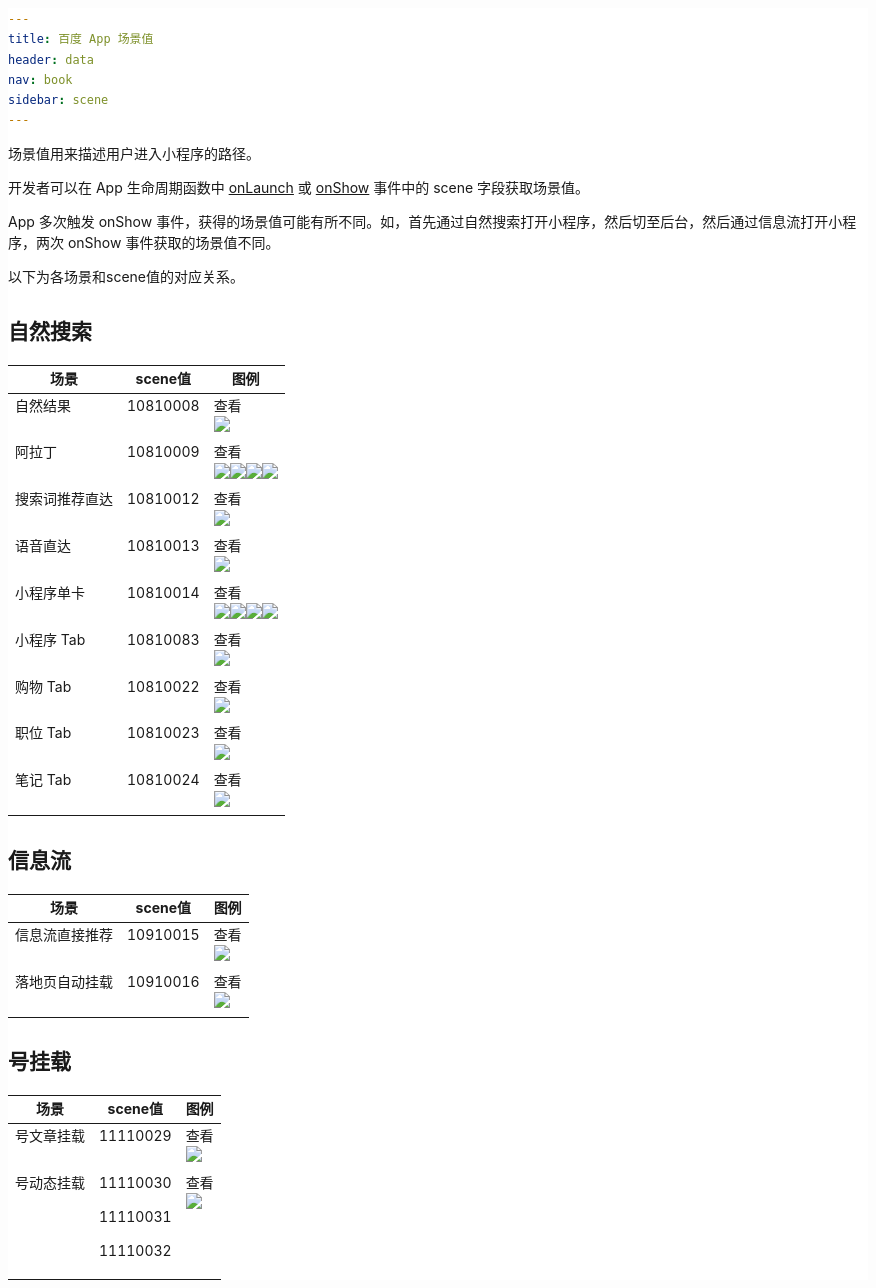 ```yaml
---
title: 百度 App 场景值
header: data
nav: book
sidebar: scene
---
```


场景值用来描述用户进入小程序的路径。

开发者可以在 App 生命周期函数中 [onLaunch](/develop/framework/app_service_register/#onLaunch-Object-object) 或 [onShow](/develop/framework/app_service_register/#onShow-Object-object) 事件中的 scene 字段获取场景值。

App 多次触发 onShow 事件，获得的场景值可能有所不同。如，首先通过自然搜索打开小程序，然后切至后台，然后通过信息流打开小程序，两次 onShow 事件获取的场景值不同。

以下为各场景和scene值的对应关系。

## 自然搜索
|场景|	scene值| 图例|
|---|---|---|
|自然结果|	10810008|<div class="show-scene-container"><span class="show-scene-btn">查看</span><div class="img-container"><img src="../../img/data/scene/scene-10810008.png"/></div></div>|
|阿拉丁|	10810009|<div class="show-scene-container"><span class="show-scene-btn">查看</span><div class="img-container"><img src="../../img/data/scene/scene-10810009-1.png"/><img src="../../img/data/scene/scene-10810009-2.png"/><img src="../../img/data/scene/scene-10810009-3.png"/><img src="../../img/data/scene/scene-10810009-4.png"/></div></div>|
|搜索词推荐直达|	10810012|<div class="show-scene-container"><span class="show-scene-btn">查看</span><div class="img-container"><img src="../../img/data/scene/scene-10810012.png"/></div></div>|
|语音直达|	10810013|<div class="show-scene-container"><span class="show-scene-btn">查看</span><div class="img-container"><img src="../../img/data/scene/scene-10810013.png"/></div></div>|
|小程序单卡|	10810014|<div class="show-scene-container"><span class="show-scene-btn">查看</span><div class="img-container"><img src="../../img/data/scene/scene-10810014-1.png"/><img src="../../img/data/scene/scene-10810014-2.png"/><img src="../../img/data/scene/scene-10810014-3.png"/><img src="../../img/data/scene/scene-10810014-4.png"/></div></div>|
|小程序 Tab|10810083|<div class="show-scene-container"><span class="show-scene-btn">查看</span><div class="img-container"><img src="../../img/data/scene/scene-10810083.png"/></div></div>|
|购物 Tab| 10810022|<div class="show-scene-container"><span class="show-scene-btn">查看</span><div class="img-container"><img src="../../img/data/scene/scene-shopping.png"/></div></div>|
|职位 Tab|10810023|<div class="show-scene-container"><span class="show-scene-btn">查看</span><div class="img-container"><img src="../../img/data/scene/scene-job.png"/></div></div>|
|笔记 Tab|10810024|<div class="show-scene-container"><span class="show-scene-btn">查看</span><div class="img-container"><img src="../../img/data/scene/scene-note.png"/></div></div>|

## 信息流	
|场景|	scene值| 图例|
|---|---|---|
|信息流直接推荐|	10910015|<div class="show-scene-container"><span class="show-scene-btn">查看</span><div class="img-container"><img src="../../img/data/scene/scene-10910015.png"/></div></div>|
|落地页自动挂载	|10910016|<div class="show-scene-container"><span class="show-scene-btn">查看</span><div class="img-container"><img src="../../img/data/scene/scene-10910016.png"/></div></div>|

## 号挂载 	
|场景|	scene值| 图例|
|---|---|---|
|号文章挂载	|11110029|<div class="show-scene-container"><span class="show-scene-btn">查看</span><div class="img-container"><img src="../../img/data/scene/scene-11110029.png"/></div></div>|
|号动态挂载	|11110030<p>11110031<p>11110032|<div class="show-scene-container"><span class="show-scene-btn">查看</span><div class="img-container"><img src="../../img/data/scene/scene-11110030.png"/></div></div>|
